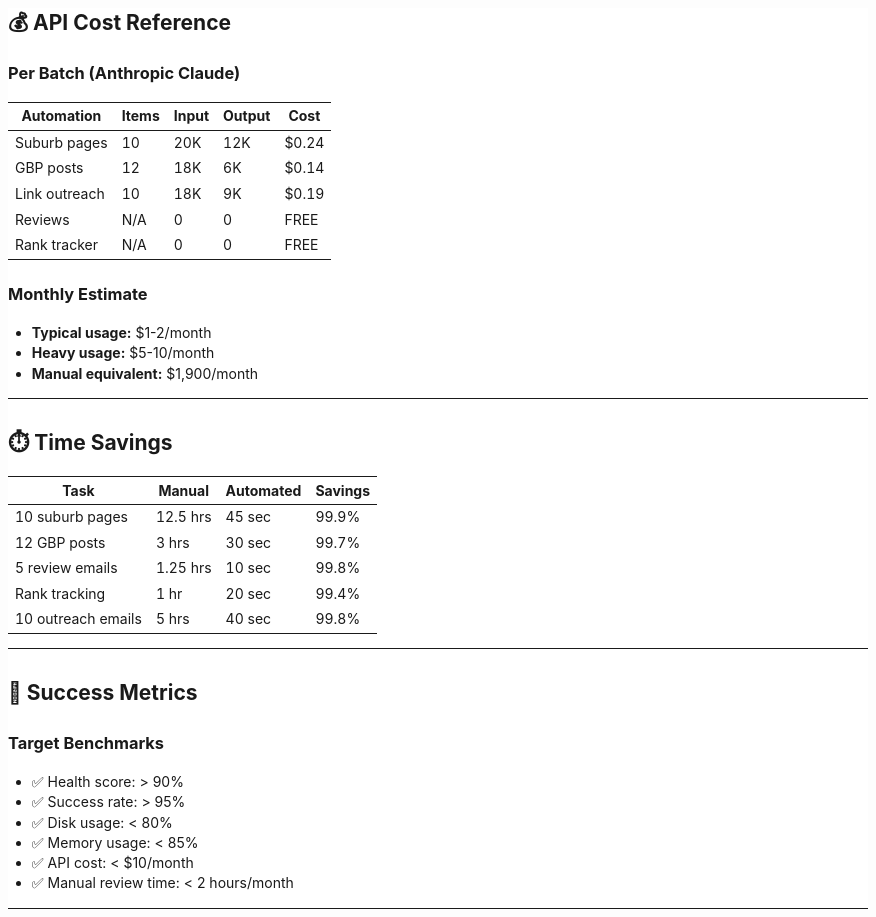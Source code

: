 
## 💰 API Cost Reference

### Per Batch (Anthropic Claude)
| Automation | Items | Input | Output | Cost |
|-----------|-------|-------|--------|------|
| Suburb pages | 10 | 20K | 12K | $0.24 |
| GBP posts | 12 | 18K | 6K | $0.14 |
| Link outreach | 10 | 18K | 9K | $0.19 |
| Reviews | N/A | 0 | 0 | FREE |
| Rank tracker | N/A | 0 | 0 | FREE |

### Monthly Estimate
- **Typical usage:** $1-2/month
- **Heavy usage:** $5-10/month
- **Manual equivalent:** $1,900/month

---

## ⏱️ Time Savings

| Task | Manual | Automated | Savings |
|------|--------|-----------|---------|
| 10 suburb pages | 12.5 hrs | 45 sec | 99.9% |
| 12 GBP posts | 3 hrs | 30 sec | 99.7% |
| 5 review emails | 1.25 hrs | 10 sec | 99.8% |
| Rank tracking | 1 hr | 20 sec | 99.4% |
| 10 outreach emails | 5 hrs | 40 sec | 99.8% |

---

## 🎯 Success Metrics

### Target Benchmarks
- ✅ Health score: > 90%
- ✅ Success rate: > 95%
- ✅ Disk usage: < 80%
- ✅ Memory usage: < 85%
- ✅ API cost: < $10/month
- ✅ Manual review time: < 2 hours/month

---
